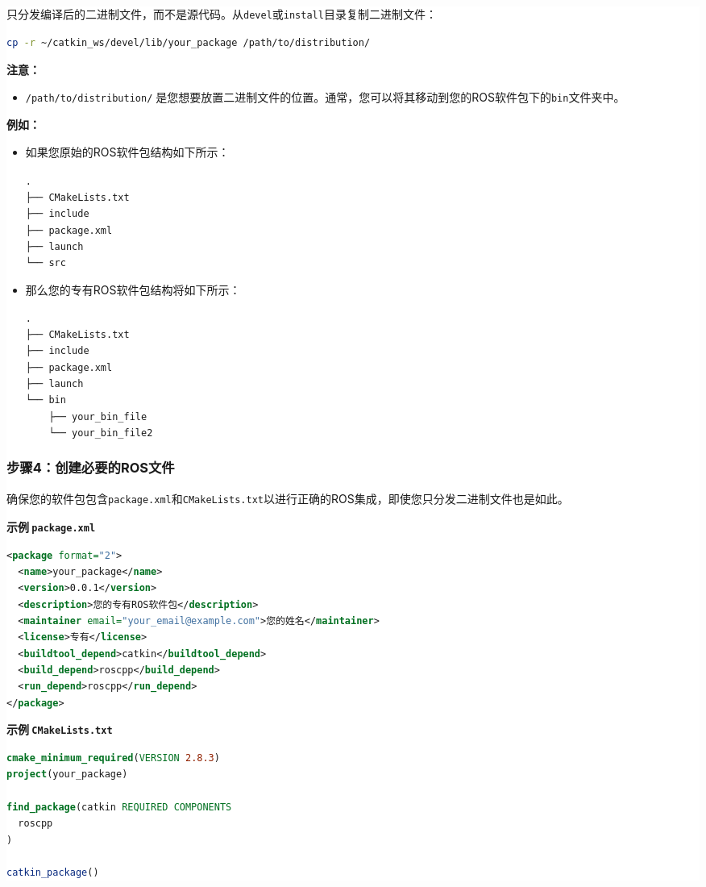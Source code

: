 只分发编译后的二进制文件，而不是源代码。从`devel`或`install`目录复制二进制文件：

```bash
cp -r ~/catkin_ws/devel/lib/your_package /path/to/distribution/
```

**注意：**

- `/path/to/distribution/` 是您想要放置二进制文件的位置。通常，您可以将其移动到您的ROS软件包下的`bin`文件夹中。

**例如：**

- 如果您原始的ROS软件包结构如下所示：

  ```shell
  .
  ├── CMakeLists.txt
  ├── include
  ├── package.xml
  ├── launch
  └── src
  ```

- 那么您的专有ROS软件包结构将如下所示：

  ```shell
  .
  ├── CMakeLists.txt
  ├── include
  ├── package.xml
  ├── launch
  └── bin
      ├── your_bin_file
      └── your_bin_file2
  ```

### 步骤4：创建必要的ROS文件

确保您的软件包包含`package.xml`和`CMakeLists.txt`以进行正确的ROS集成，即使您只分发二进制文件也是如此。

**示例 `package.xml`**

```xml
<package format="2">
  <name>your_package</name>
  <version>0.0.1</version>
  <description>您的专有ROS软件包</description>
  <maintainer email="your_email@example.com">您的姓名</maintainer>
  <license>专有</license>
  <buildtool_depend>catkin</buildtool_depend>
  <build_depend>roscpp</build_depend>
  <run_depend>roscpp</run_depend>
</package>
```

**示例 `CMakeLists.txt`**

```cmake
cmake_minimum_required(VERSION 2.8.3)
project(your_package)

find_package(catkin REQUIRED COMPONENTS
  roscpp
)

catkin_package()
```
